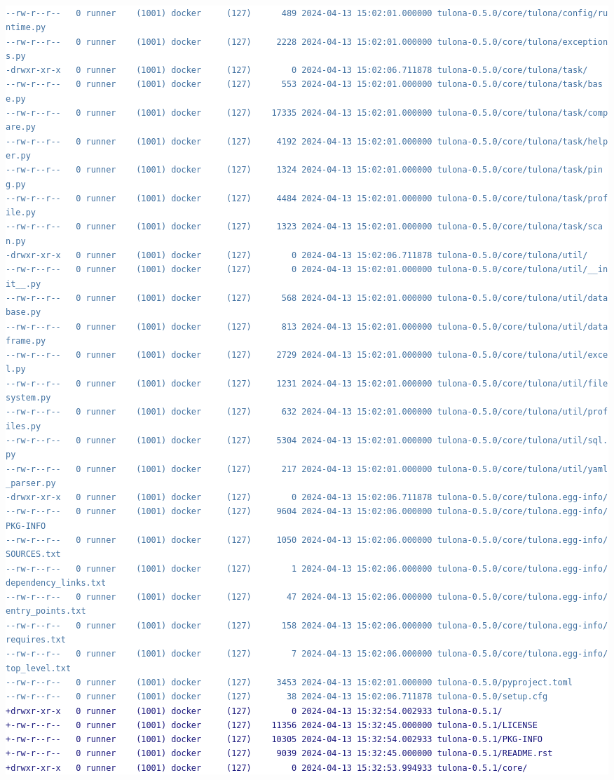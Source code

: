 ```diff
--rw-r--r--   0 runner    (1001) docker     (127)      489 2024-04-13 15:02:01.000000 tulona-0.5.0/core/tulona/config/runtime.py
--rw-r--r--   0 runner    (1001) docker     (127)     2228 2024-04-13 15:02:01.000000 tulona-0.5.0/core/tulona/exceptions.py
-drwxr-xr-x   0 runner    (1001) docker     (127)        0 2024-04-13 15:02:06.711878 tulona-0.5.0/core/tulona/task/
--rw-r--r--   0 runner    (1001) docker     (127)      553 2024-04-13 15:02:01.000000 tulona-0.5.0/core/tulona/task/base.py
--rw-r--r--   0 runner    (1001) docker     (127)    17335 2024-04-13 15:02:01.000000 tulona-0.5.0/core/tulona/task/compare.py
--rw-r--r--   0 runner    (1001) docker     (127)     4192 2024-04-13 15:02:01.000000 tulona-0.5.0/core/tulona/task/helper.py
--rw-r--r--   0 runner    (1001) docker     (127)     1324 2024-04-13 15:02:01.000000 tulona-0.5.0/core/tulona/task/ping.py
--rw-r--r--   0 runner    (1001) docker     (127)     4484 2024-04-13 15:02:01.000000 tulona-0.5.0/core/tulona/task/profile.py
--rw-r--r--   0 runner    (1001) docker     (127)     1323 2024-04-13 15:02:01.000000 tulona-0.5.0/core/tulona/task/scan.py
-drwxr-xr-x   0 runner    (1001) docker     (127)        0 2024-04-13 15:02:06.711878 tulona-0.5.0/core/tulona/util/
--rw-r--r--   0 runner    (1001) docker     (127)        0 2024-04-13 15:02:01.000000 tulona-0.5.0/core/tulona/util/__init__.py
--rw-r--r--   0 runner    (1001) docker     (127)      568 2024-04-13 15:02:01.000000 tulona-0.5.0/core/tulona/util/database.py
--rw-r--r--   0 runner    (1001) docker     (127)      813 2024-04-13 15:02:01.000000 tulona-0.5.0/core/tulona/util/dataframe.py
--rw-r--r--   0 runner    (1001) docker     (127)     2729 2024-04-13 15:02:01.000000 tulona-0.5.0/core/tulona/util/excel.py
--rw-r--r--   0 runner    (1001) docker     (127)     1231 2024-04-13 15:02:01.000000 tulona-0.5.0/core/tulona/util/filesystem.py
--rw-r--r--   0 runner    (1001) docker     (127)      632 2024-04-13 15:02:01.000000 tulona-0.5.0/core/tulona/util/profiles.py
--rw-r--r--   0 runner    (1001) docker     (127)     5304 2024-04-13 15:02:01.000000 tulona-0.5.0/core/tulona/util/sql.py
--rw-r--r--   0 runner    (1001) docker     (127)      217 2024-04-13 15:02:01.000000 tulona-0.5.0/core/tulona/util/yaml_parser.py
-drwxr-xr-x   0 runner    (1001) docker     (127)        0 2024-04-13 15:02:06.711878 tulona-0.5.0/core/tulona.egg-info/
--rw-r--r--   0 runner    (1001) docker     (127)     9604 2024-04-13 15:02:06.000000 tulona-0.5.0/core/tulona.egg-info/PKG-INFO
--rw-r--r--   0 runner    (1001) docker     (127)     1050 2024-04-13 15:02:06.000000 tulona-0.5.0/core/tulona.egg-info/SOURCES.txt
--rw-r--r--   0 runner    (1001) docker     (127)        1 2024-04-13 15:02:06.000000 tulona-0.5.0/core/tulona.egg-info/dependency_links.txt
--rw-r--r--   0 runner    (1001) docker     (127)       47 2024-04-13 15:02:06.000000 tulona-0.5.0/core/tulona.egg-info/entry_points.txt
--rw-r--r--   0 runner    (1001) docker     (127)      158 2024-04-13 15:02:06.000000 tulona-0.5.0/core/tulona.egg-info/requires.txt
--rw-r--r--   0 runner    (1001) docker     (127)        7 2024-04-13 15:02:06.000000 tulona-0.5.0/core/tulona.egg-info/top_level.txt
--rw-r--r--   0 runner    (1001) docker     (127)     3453 2024-04-13 15:02:01.000000 tulona-0.5.0/pyproject.toml
--rw-r--r--   0 runner    (1001) docker     (127)       38 2024-04-13 15:02:06.711878 tulona-0.5.0/setup.cfg
+drwxr-xr-x   0 runner    (1001) docker     (127)        0 2024-04-13 15:32:54.002933 tulona-0.5.1/
+-rw-r--r--   0 runner    (1001) docker     (127)    11356 2024-04-13 15:32:45.000000 tulona-0.5.1/LICENSE
+-rw-r--r--   0 runner    (1001) docker     (127)    10305 2024-04-13 15:32:54.002933 tulona-0.5.1/PKG-INFO
+-rw-r--r--   0 runner    (1001) docker     (127)     9039 2024-04-13 15:32:45.000000 tulona-0.5.1/README.rst
+drwxr-xr-x   0 runner    (1001) docker     (127)        0 2024-04-13 15:32:53.994933 tulona-0.5.1/core/
```